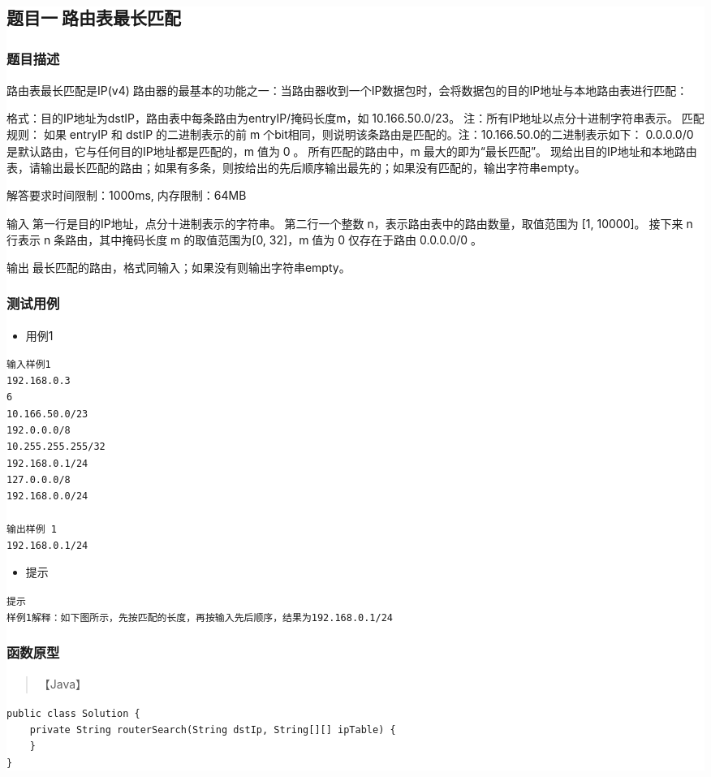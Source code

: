 ## 题目一 路由表最长匹配

### 题目描述
路由表最长匹配是IP(v4) 路由器的最基本的功能之一：当路由器收到一个IP数据包时，会将数据包的目的IP地址与本地路由表进行匹配：

格式：目的IP地址为dstIP，路由表中每条路由为entryIP/掩码长度m，如 10.166.50.0/23。 注：所有IP地址以点分十进制字符串表示。
匹配规则：
如果 entryIP 和 dstIP 的二进制表示的前 m 个bit相同，则说明该条路由是匹配的。注：10.166.50.0的二进制表示如下：
0.0.0.0/0是默认路由，它与任何目的IP地址都是匹配的，m 值为 0 。
所有匹配的路由中，m 最大的即为“最长匹配”。
现给出目的IP地址和本地路由表，请输出最长匹配的路由；如果有多条，则按给出的先后顺序输出最先的；如果没有匹配的，输出字符串empty。

解答要求时间限制：1000ms, 内存限制：64MB

输入
第一行是目的IP地址，点分十进制表示的字符串。
第二行一个整数 n，表示路由表中的路由数量，取值范围为 [1, 10000]。
接下来 n 行表示 n 条路由，其中掩码长度 m 的取值范围为[0, 32]，m 值为 0 仅存在于路由 0.0.0.0/0 。

输出
最长匹配的路由，格式同输入；如果没有则输出字符串empty。
### 测试用例
+ 用例1
```txt
输入样例1 
192.168.0.3
6
10.166.50.0/23
192.0.0.0/8
10.255.255.255/32
192.168.0.1/24
127.0.0.0/8
192.168.0.0/24

输出样例 1
192.168.0.1/24
```

+ 提示
```txt
提示
样例1解释：如下图所示，先按匹配的长度，再按输入先后顺序，结果为192.168.0.1/24

```

### 函数原型
> 【Java】
```txt
public class Solution {
    private String routerSearch(String dstIp, String[][] ipTable) {
    }
}
```
